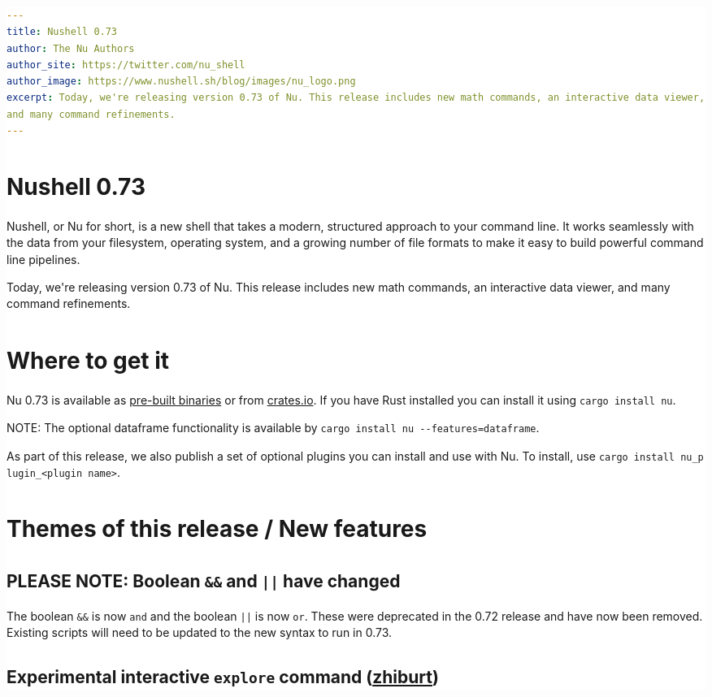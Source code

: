 ```yaml
---
title: Nushell 0.73
author: The Nu Authors
author_site: https://twitter.com/nu_shell
author_image: https://www.nushell.sh/blog/images/nu_logo.png
excerpt: Today, we're releasing version 0.73 of Nu. This release includes new math commands, an interactive data viewer, and many command refinements.
---
```


# Nushell 0.73

Nushell, or Nu for short, is a new shell that takes a modern, structured approach to your command line. It works seamlessly with the data from your filesystem, operating system, and a growing number of file formats to make it easy to build powerful command line pipelines.

Today, we're releasing version 0.73 of Nu. This release includes new math commands, an interactive data viewer, and many command refinements.



# Where to get it

Nu 0.73 is available as [pre-built binaries](https://github.com/nushell/nushell/releases/tag/0.73.0) or from [crates.io](https://crates.io/crates/nu). If you have Rust installed you can install it using `cargo install nu`.

NOTE: The optional dataframe functionality is available by `cargo install nu --features=dataframe`.

As part of this release, we also publish a set of optional plugins you can install and use with Nu. To install, use `cargo install nu_plugin_<plugin name>`.

# Themes of this release / New features

## PLEASE NOTE: Boolean `&&` and `||` have changed

The boolean `&&` is now `and` and the boolean `||` is now `or`. These were deprecated in the 0.72 release and have now been removed. Existing scripts will need to be updated to the new syntax to run in 0.73.

## Experimental interactive `explore` command ([zhiburt](https://github.com/nushell/nushell/pull/6984))
